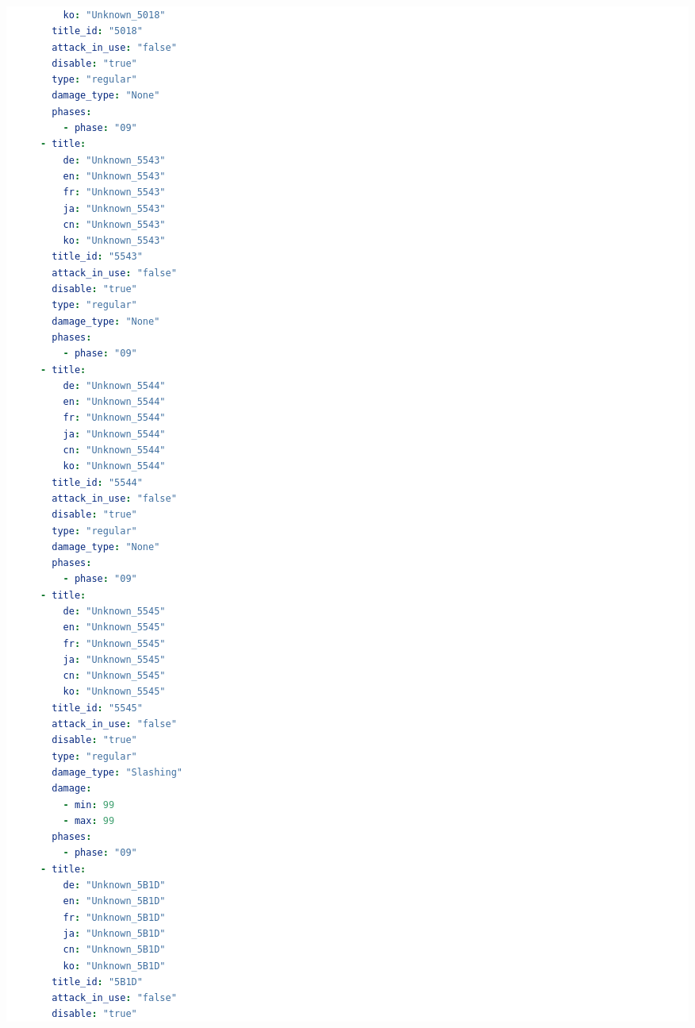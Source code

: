 ```yaml
          ko: "Unknown_5018"
        title_id: "5018"
        attack_in_use: "false"
        disable: "true"
        type: "regular"
        damage_type: "None"
        phases:
          - phase: "09"
      - title:
          de: "Unknown_5543"
          en: "Unknown_5543"
          fr: "Unknown_5543"
          ja: "Unknown_5543"
          cn: "Unknown_5543"
          ko: "Unknown_5543"
        title_id: "5543"
        attack_in_use: "false"
        disable: "true"
        type: "regular"
        damage_type: "None"
        phases:
          - phase: "09"
      - title:
          de: "Unknown_5544"
          en: "Unknown_5544"
          fr: "Unknown_5544"
          ja: "Unknown_5544"
          cn: "Unknown_5544"
          ko: "Unknown_5544"
        title_id: "5544"
        attack_in_use: "false"
        disable: "true"
        type: "regular"
        damage_type: "None"
        phases:
          - phase: "09"
      - title:
          de: "Unknown_5545"
          en: "Unknown_5545"
          fr: "Unknown_5545"
          ja: "Unknown_5545"
          cn: "Unknown_5545"
          ko: "Unknown_5545"
        title_id: "5545"
        attack_in_use: "false"
        disable: "true"
        type: "regular"
        damage_type: "Slashing"
        damage:
          - min: 99
          - max: 99
        phases:
          - phase: "09"
      - title:
          de: "Unknown_5B1D"
          en: "Unknown_5B1D"
          fr: "Unknown_5B1D"
          ja: "Unknown_5B1D"
          cn: "Unknown_5B1D"
          ko: "Unknown_5B1D"
        title_id: "5B1D"
        attack_in_use: "false"
        disable: "true"
```